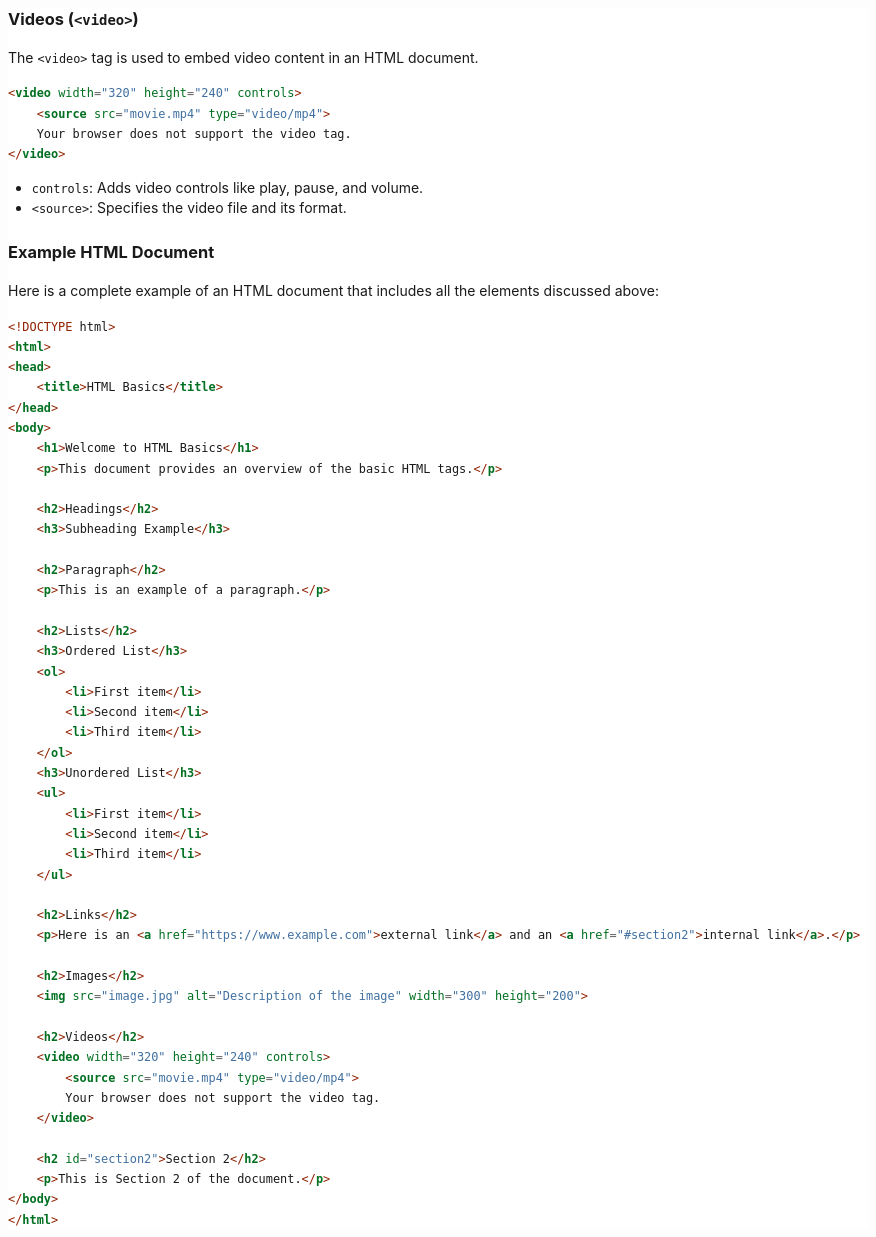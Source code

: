 ### Videos (`<video>`)

The `<video>` tag is used to embed video content in an HTML document. 

```html
<video width="320" height="240" controls>
    <source src="movie.mp4" type="video/mp4">
    Your browser does not support the video tag.
</video>
```

- `controls`: Adds video controls like play, pause, and volume.
- `<source>`: Specifies the video file and its format.

### Example HTML Document

Here is a complete example of an HTML document that includes all the elements discussed above:

```html
<!DOCTYPE html>
<html>
<head>
    <title>HTML Basics</title>
</head>
<body>
    <h1>Welcome to HTML Basics</h1>
    <p>This document provides an overview of the basic HTML tags.</p>

    <h2>Headings</h2>
    <h3>Subheading Example</h3>

    <h2>Paragraph</h2>
    <p>This is an example of a paragraph.</p>

    <h2>Lists</h2>
    <h3>Ordered List</h3>
    <ol>
        <li>First item</li>
        <li>Second item</li>
        <li>Third item</li>
    </ol>
    <h3>Unordered List</h3>
    <ul>
        <li>First item</li>
        <li>Second item</li>
        <li>Third item</li>
    </ul>

    <h2>Links</h2>
    <p>Here is an <a href="https://www.example.com">external link</a> and an <a href="#section2">internal link</a>.</p>

    <h2>Images</h2>
    <img src="image.jpg" alt="Description of the image" width="300" height="200">

    <h2>Videos</h2>
    <video width="320" height="240" controls>
        <source src="movie.mp4" type="video/mp4">
        Your browser does not support the video tag.
    </video>

    <h2 id="section2">Section 2</h2>
    <p>This is Section 2 of the document.</p>
</body>
</html>
```